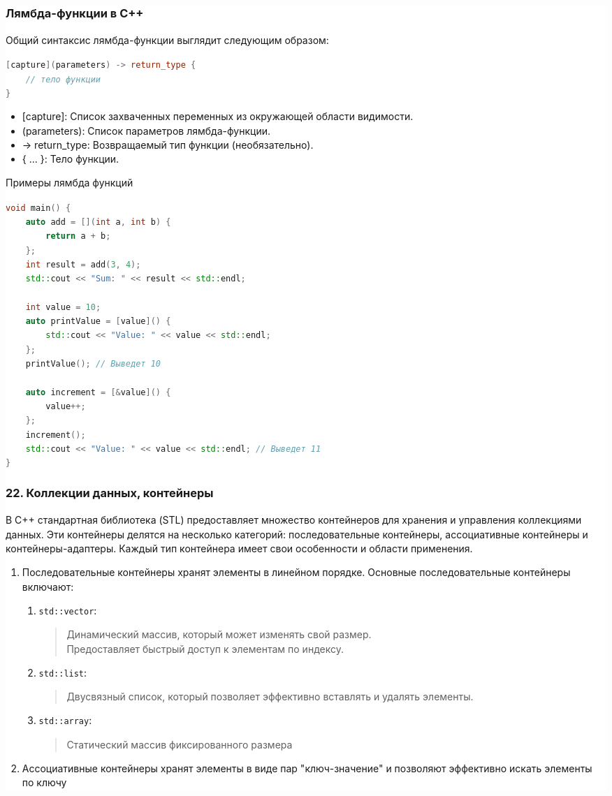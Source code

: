 ### Лямбда-функции в С++
Общий синтаксис лямбда-функции выглядит следующим образом:
```cpp
[capture](parameters) -> return_type {
    // тело функции
}
```
- [capture]: Список захваченных переменных из окружающей области видимости.
- (parameters): Список параметров лямбда-функции.
- -> return_type: Возвращаемый тип функции (необязательно).
- { ... }: Тело функции.

Примеры лямбда функций 
```cpp
void main() {
    auto add = [](int a, int b) {
        return a + b;
    };
    int result = add(3, 4);
    std::cout << "Sum: " << result << std::endl; 

    int value = 10;
    auto printValue = [value]() {
        std::cout << "Value: " << value << std::endl;
    };
    printValue(); // Выведет 10

    auto increment = [&value]() {
        value++;
    };
    increment();
    std::cout << "Value: " << value << std::endl; // Выведет 11
}
```

### 22. Коллекции данных, контейнеры
В C++ стандартная библиотека (STL) предоставляет множество контейнеров для хранения и управления коллекциями данных. Эти контейнеры делятся на несколько категорий: последовательные контейнеры, ассоциативные контейнеры и контейнеры-адаптеры. Каждый тип контейнера имеет свои особенности и области применения. 

1) Последовательные контейнеры хранят элементы в линейном порядке. 
Основные последовательные контейнеры включают:

    1. `std::vector`:
        > Динамический массив, который может изменять свой размер. \
        Предоставляет быстрый доступ к элементам по индексу.
    2. `std::list`:
        > Двусвязный список, который позволяет эффективно вставлять и удалять элементы.
    3. `std::array`:
        > Статический массив фиксированного размера

2) Ассоциативные контейнеры хранят элементы в виде пар "ключ-значение" и позволяют эффективно искать элементы по ключу
